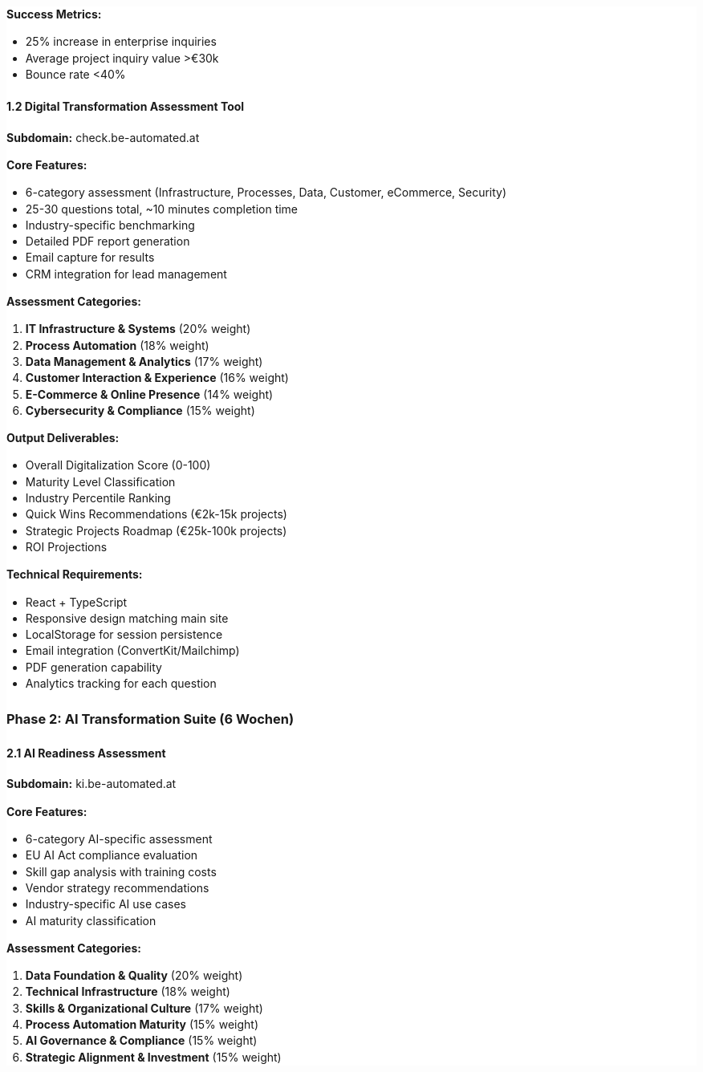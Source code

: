 **Success Metrics:**
- 25% increase in enterprise inquiries
- Average project inquiry value >€30k
- Bounce rate <40%

#### 1.2 Digital Transformation Assessment Tool
**Subdomain:** check.be-automated.at

**Core Features:**
- 6-category assessment (Infrastructure, Processes, Data, Customer, eCommerce, Security)
- 25-30 questions total, ~10 minutes completion time
- Industry-specific benchmarking
- Detailed PDF report generation
- Email capture for results
- CRM integration for lead management

**Assessment Categories:**
1. **IT Infrastructure & Systems** (20% weight)
2. **Process Automation** (18% weight)  
3. **Data Management & Analytics** (17% weight)
4. **Customer Interaction & Experience** (16% weight)
5. **E-Commerce & Online Presence** (14% weight)
6. **Cybersecurity & Compliance** (15% weight)

**Output Deliverables:**
- Overall Digitalization Score (0-100)
- Maturity Level Classification
- Industry Percentile Ranking
- Quick Wins Recommendations (€2k-15k projects)
- Strategic Projects Roadmap (€25k-100k projects)
- ROI Projections

**Technical Requirements:**
- React + TypeScript
- Responsive design matching main site
- LocalStorage for session persistence
- Email integration (ConvertKit/Mailchimp)
- PDF generation capability
- Analytics tracking for each question

### Phase 2: AI Transformation Suite (6 Wochen)

#### 2.1 AI Readiness Assessment
**Subdomain:** ki.be-automated.at

**Core Features:**
- 6-category AI-specific assessment
- EU AI Act compliance evaluation
- Skill gap analysis with training costs
- Vendor strategy recommendations
- Industry-specific AI use cases
- AI maturity classification

**Assessment Categories:**
1. **Data Foundation & Quality** (20% weight)
2. **Technical Infrastructure** (18% weight)
3. **Skills & Organizational Culture** (17% weight)
4. **Process Automation Maturity** (15% weight)
5. **AI Governance & Compliance** (15% weight)
6. **Strategic Alignment & Investment** (15% weight)
